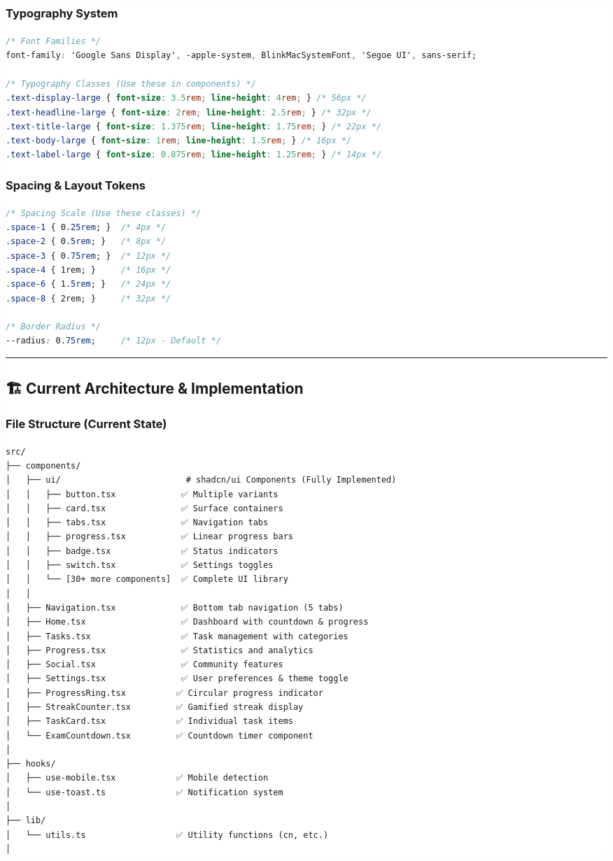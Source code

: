 
### Typography System
```css
/* Font Families */
font-family: 'Google Sans Display', -apple-system, BlinkMacSystemFont, 'Segoe UI', sans-serif;

/* Typography Classes (Use these in components) */
.text-display-large { font-size: 3.5rem; line-height: 4rem; } /* 56px */
.text-headline-large { font-size: 2rem; line-height: 2.5rem; } /* 32px */
.text-title-large { font-size: 1.375rem; line-height: 1.75rem; } /* 22px */
.text-body-large { font-size: 1rem; line-height: 1.5rem; } /* 16px */
.text-label-large { font-size: 0.875rem; line-height: 1.25rem; } /* 14px */
```

### Spacing & Layout Tokens
```css
/* Spacing Scale (Use these classes) */
.space-1 { 0.25rem; }  /* 4px */
.space-2 { 0.5rem; }   /* 8px */
.space-3 { 0.75rem; }  /* 12px */
.space-4 { 1rem; }     /* 16px */
.space-6 { 1.5rem; }   /* 24px */
.space-8 { 2rem; }     /* 32px */

/* Border Radius */
--radius: 0.75rem;     /* 12px - Default */
```

---

## 🏗️ Current Architecture & Implementation

### File Structure (Current State)
```
src/
├── components/
│   ├── ui/                         # shadcn/ui Components (Fully Implemented)
│   │   ├── button.tsx             ✅ Multiple variants
│   │   ├── card.tsx               ✅ Surface containers
│   │   ├── tabs.tsx               ✅ Navigation tabs
│   │   ├── progress.tsx           ✅ Linear progress bars  
│   │   ├── badge.tsx              ✅ Status indicators
│   │   ├── switch.tsx             ✅ Settings toggles
│   │   └── [30+ more components]  ✅ Complete UI library
│   │
│   ├── Navigation.tsx             ✅ Bottom tab navigation (5 tabs)
│   ├── Home.tsx                   ✅ Dashboard with countdown & progress
│   ├── Tasks.tsx                  ✅ Task management with categories
│   ├── Progress.tsx               ✅ Statistics and analytics
│   ├── Social.tsx                 ✅ Community features
│   ├── Settings.tsx               ✅ User preferences & theme toggle
│   ├── ProgressRing.tsx          ✅ Circular progress indicator
│   ├── StreakCounter.tsx         ✅ Gamified streak display
│   ├── TaskCard.tsx              ✅ Individual task items
│   └── ExamCountdown.tsx         ✅ Countdown timer component
│
├── hooks/
│   ├── use-mobile.tsx            ✅ Mobile detection
│   └── use-toast.ts              ✅ Notification system
│
├── lib/
│   └── utils.ts                  ✅ Utility functions (cn, etc.)
│
```